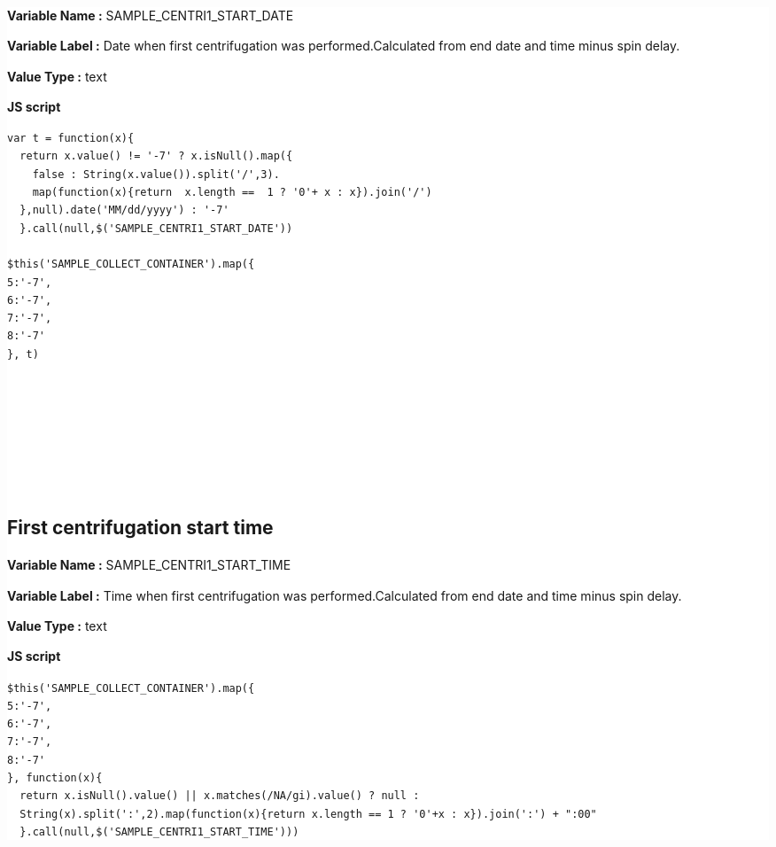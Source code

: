 **Variable Name  :** SAMPLE_CENTRI1_START_DATE

**Variable Label :** Date when first centrifugation was performed.Calculated from end date and time minus spin delay. 

**Value Type     :** text

**JS script**

```{javascript}
var t = function(x){
  return x.value() != '-7' ? x.isNull().map({
    false : String(x.value()).split('/',3).
    map(function(x){return  x.length ==  1 ? '0'+ x : x}).join('/')
  },null).date('MM/dd/yyyy') : '-7'
  }.call(null,$('SAMPLE_CENTRI1_START_DATE'))

$this('SAMPLE_COLLECT_CONTAINER').map({
5:'-7',
6:'-7',
7:'-7',
8:'-7'
}, t)
  







```



First centrifugation start time
---

**Variable Name  :** SAMPLE_CENTRI1_START_TIME

**Variable Label :** Time when first centrifugation was performed.Calculated from end date and time minus spin delay. 

**Value Type     :** text

**JS script**

```{javascript}
$this('SAMPLE_COLLECT_CONTAINER').map({
5:'-7',
6:'-7',
7:'-7',
8:'-7'
}, function(x){
  return x.isNull().value() || x.matches(/NA/gi).value() ? null : 
  String(x).split(':',2).map(function(x){return x.length == 1 ? '0'+x : x}).join(':') + ":00"
  }.call(null,$('SAMPLE_CENTRI1_START_TIME')))
```
